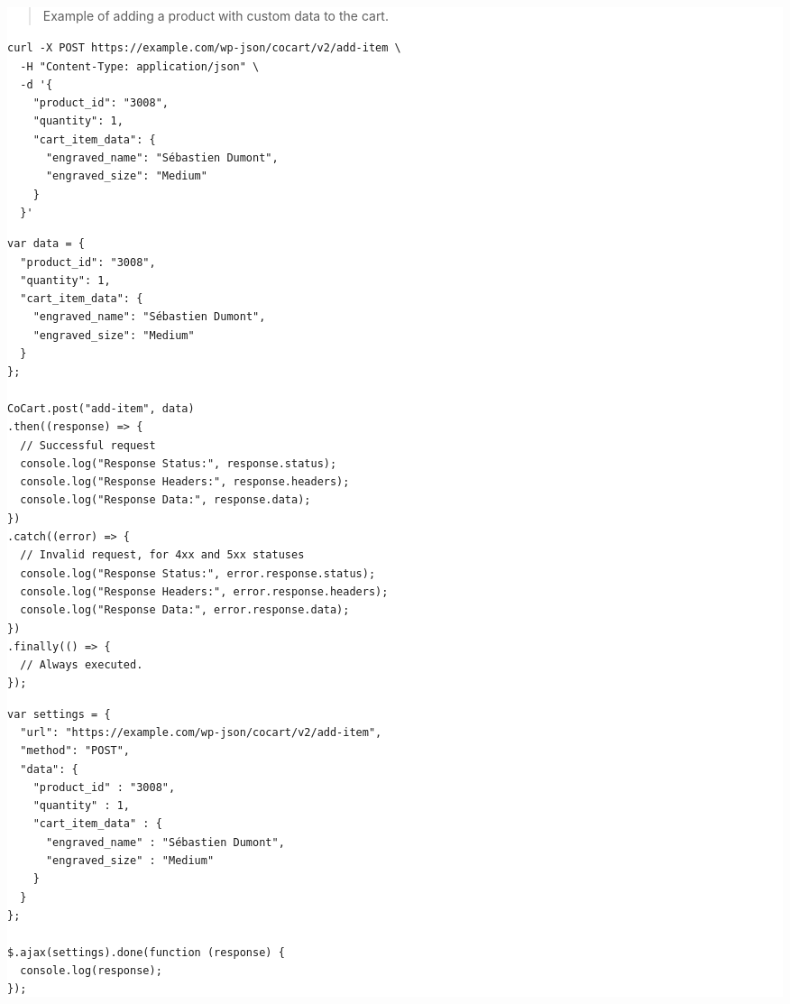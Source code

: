 > Example of adding a product with custom data to the cart.

```shell
curl -X POST https://example.com/wp-json/cocart/v2/add-item \
  -H "Content-Type: application/json" \
  -d '{
    "product_id": "3008",
    "quantity": 1,
    "cart_item_data": {
      "engraved_name": "Sébastien Dumont",
      "engraved_size": "Medium"
    }
  }'
```

```javascript--node
var data = {
  "product_id": "3008",
  "quantity": 1,
  "cart_item_data": {
    "engraved_name": "Sébastien Dumont",
    "engraved_size": "Medium"
  }
};

CoCart.post("add-item", data)
.then((response) => {
  // Successful request
  console.log("Response Status:", response.status);
  console.log("Response Headers:", response.headers);
  console.log("Response Data:", response.data);
})
.catch((error) => {
  // Invalid request, for 4xx and 5xx statuses
  console.log("Response Status:", error.response.status);
  console.log("Response Headers:", error.response.headers);
  console.log("Response Data:", error.response.data);
})
.finally(() => {
  // Always executed.
});
```

```javascript--jquery
var settings = {
  "url": "https://example.com/wp-json/cocart/v2/add-item",
  "method": "POST",
  "data": {
    "product_id" : "3008",
    "quantity" : 1,
    "cart_item_data" : {
      "engraved_name" : "Sébastien Dumont",
      "engraved_size" : "Medium"
    }
  }
};

$.ajax(settings).done(function (response) {
  console.log(response);
});
```
